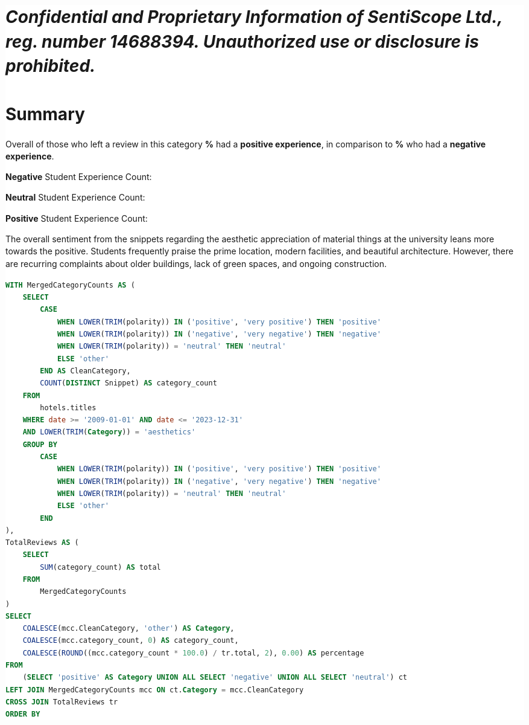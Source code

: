 # *Confidential and Proprietary Information of SentiScope Ltd., reg. number 14688394. Unauthorized use or disclosure is prohibited.*





# Summary
Overall of those who left a review in this category **<Value data={polarity_proportions} column=percentage row=2/>%** had a **positive experience**, in comparison to **<Value data={polarity_proportions} column=percentage row=0/>%** who had a **negative experience**.


**Negative** Student Experience Count: <Value data={polarity_proportions} column=category_count row=0/> 

**Neutral** Student Experience Count: <Value data={polarity_proportions} column=category_count row=1/>

**Positive** Student Experience Count: <Value data={polarity_proportions} column=category_count row=2/> 

The overall sentiment from the snippets regarding the aesthetic appreciation of material things at the university leans more towards the positive. Students frequently praise the prime location, modern facilities, and beautiful architecture. However, there are recurring complaints about older buildings, lack of green spaces, and ongoing construction.


```sql polarity_proportions
WITH MergedCategoryCounts AS (
    SELECT
        CASE
            WHEN LOWER(TRIM(polarity)) IN ('positive', 'very positive') THEN 'positive'
            WHEN LOWER(TRIM(polarity)) IN ('negative', 'very negative') THEN 'negative'
            WHEN LOWER(TRIM(polarity)) = 'neutral' THEN 'neutral'
            ELSE 'other'
        END AS CleanCategory,
        COUNT(DISTINCT Snippet) AS category_count
    FROM
        hotels.titles
    WHERE date >= '2009-01-01' AND date <= '2023-12-31'
    AND LOWER(TRIM(Category)) = 'aesthetics'
    GROUP BY
        CASE
            WHEN LOWER(TRIM(polarity)) IN ('positive', 'very positive') THEN 'positive'
            WHEN LOWER(TRIM(polarity)) IN ('negative', 'very negative') THEN 'negative'
            WHEN LOWER(TRIM(polarity)) = 'neutral' THEN 'neutral'
            ELSE 'other'
        END
),
TotalReviews AS (
    SELECT
        SUM(category_count) AS total
    FROM
        MergedCategoryCounts
)
SELECT
    COALESCE(mcc.CleanCategory, 'other') AS Category,
    COALESCE(mcc.category_count, 0) AS category_count,
    COALESCE(ROUND((mcc.category_count * 100.0) / tr.total, 2), 0.00) AS percentage
FROM
    (SELECT 'positive' AS Category UNION ALL SELECT 'negative' UNION ALL SELECT 'neutral') ct
LEFT JOIN MergedCategoryCounts mcc ON ct.Category = mcc.CleanCategory
CROSS JOIN TotalReviews tr
ORDER BY
```